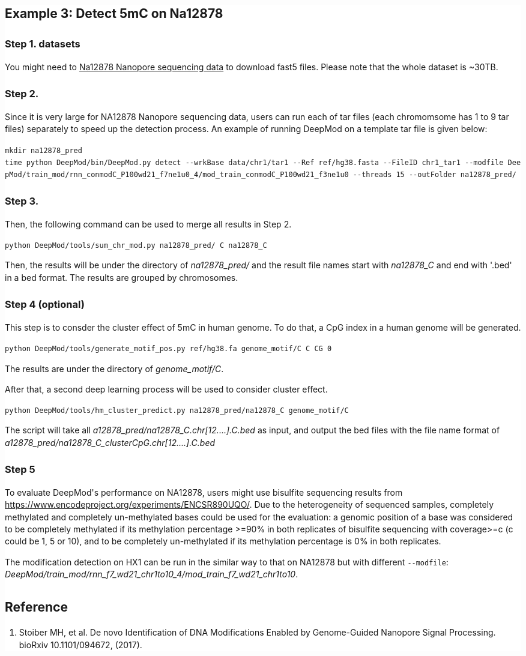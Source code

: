 
## Example 3: Detect 5mC on Na12878
### Step 1. datasets
You might need to [Na12878 Nanopore sequencing data](https://github.com/nanopore-wgs-consortium/NA12878/blob/master/nanopore-human-genome/rel_3_4.md) to download fast5 files. Please note that the whole dataset is ~30TB.

### Step 2.
Since it is very large for NA12878 Nanopore sequencing data, users can run each of tar files (each chromomsome has 1 to 9 tar files) separately to speed up the detection process. An example of running DeepMod on a template tar file is given below:
```
mkdir na12878_pred
time python DeepMod/bin/DeepMod.py detect --wrkBase data/chr1/tar1 --Ref ref/hg38.fasta --FileID chr1_tar1 --modfile DeepMod/train_mod/rnn_conmodC_P100wd21_f7ne1u0_4/mod_train_conmodC_P100wd21_f3ne1u0 --threads 15 --outFolder na12878_pred/
```

### Step 3.
Then, the following command can be used to merge all results in Step 2.
```
python DeepMod/tools/sum_chr_mod.py na12878_pred/ C na12878_C
```
Then, the results will be under the directory of *na12878_pred/* and the result file names start with *na12878_C* and end with '.bed' in a bed format. The results are grouped by chromosomes.

### Step 4 (optional)
This step is to consder the cluster effect of 5mC in human genome. To do that, a CpG index in a human genome will be generated.
```
python DeepMod/tools/generate_motif_pos.py ref/hg38.fa genome_motif/C C CG 0
```
The results are under the directory of *genome_motif/C*.

After that, a second deep learning process will be used to consider cluster effect.
```
python DeepMod/tools/hm_cluster_predict.py na12878_pred/na12878_C genome_motif/C
```
The script will take all *a12878_pred/na12878_C.chr[12....].C.bed* as input, and output the bed files with the file name format of *a12878_pred/na12878_C_clusterCpG.chr[12....].C.bed*

### Step 5
To evaluate DeepMod's performance on NA12878, users might use bisulfite sequencing results from https://www.encodeproject.org/experiments/ENCSR890UQO/. Due to the heterogeneity of sequenced samples, completely methylated and completely un-methylated bases could be used for the evaluation: a genomic position of a base was considered to be completely methylated if its methylation percentage >=90% in both replicates of bisulfite sequencing with coverage>=c (c could be 1, 5 or 10), and to be completely un-methylated if its methylation percentage is 0% in both replicates. 

The modification detection on HX1 can be run in the similar way to that on NA12878 but with different `--modfile`: *DeepMod/train_mod/rnn_f7_wd21_chr1to10_4/mod_train_f7_wd21_chr1to10*.

## Reference
1. Stoiber MH, et al. De novo Identification of DNA Modifications Enabled by Genome-Guided Nanopore Signal Processing. bioRxiv 10.1101/094672,  (2017).

